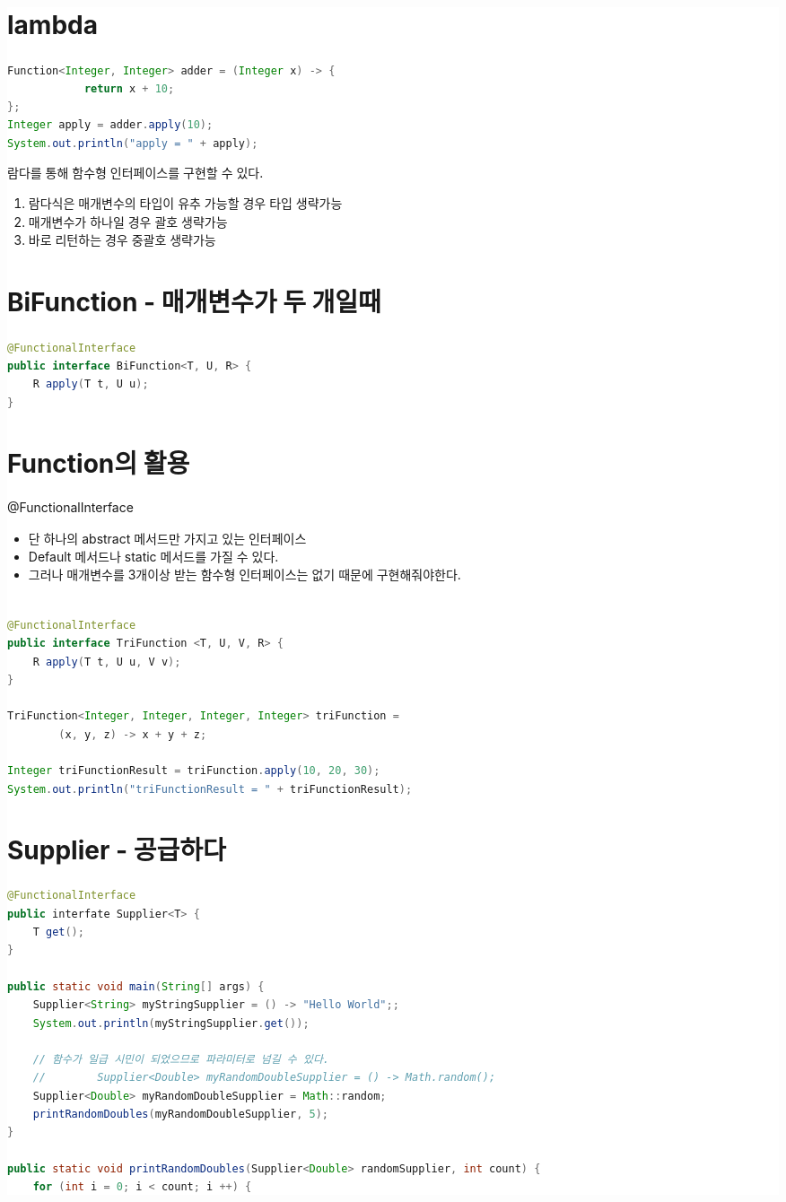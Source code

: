 # lambda
```java
Function<Integer, Integer> adder = (Integer x) -> {
            return x + 10;
};
Integer apply = adder.apply(10);
System.out.println("apply = " + apply);
```
람다를 통해 함수형 인터페이스를 구현할 수 있다.

1. 람다식은 매개변수의 타입이 유추 가능할 경우 타입 생략가능
2. 매개변수가 하나일 경우 괄호 생략가능
3. 바로 리턴하는 경우 중괄호 생략가능

# BiFunction - 매개변수가 두 개일때
```java
@FunctionalInterface
public interface BiFunction<T, U, R> {
    R apply(T t, U u);
}
```

# Function의 활용
@FunctionalInterface
- 단 하나의 abstract 메서드만 가지고 있는 인터페이스
- Default 메서드나 static 메서드를 가질 수 있다.
- 그러나 매개변수를 3개이상 받는 함수형 인터페이스는 없기 때문에 구현해줘야한다.
```java

@FunctionalInterface
public interface TriFunction <T, U, V, R> {
    R apply(T t, U u, V v);
}

TriFunction<Integer, Integer, Integer, Integer> triFunction = 
        (x, y, z) -> x + y + z;

Integer triFunctionResult = triFunction.apply(10, 20, 30);
System.out.println("triFunctionResult = " + triFunctionResult);
```

# Supplier<T> - 공급하다 
```java
@FunctionalInterface
public interfate Supplier<T> {
    T get();
}

public static void main(String[] args) {
    Supplier<String> myStringSupplier = () -> "Hello World";;
    System.out.println(myStringSupplier.get());
    
    // 함수가 일급 시민이 되었으므로 파라미터로 넘길 수 있다.
    //        Supplier<Double> myRandomDoubleSupplier = () -> Math.random();
    Supplier<Double> myRandomDoubleSupplier = Math::random;
    printRandomDoubles(myRandomDoubleSupplier, 5);
}

public static void printRandomDoubles(Supplier<Double> randomSupplier, int count) {
    for (int i = 0; i < count; i ++) {
```